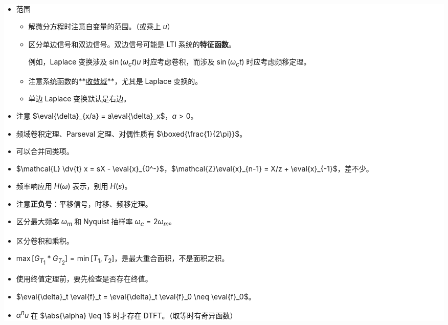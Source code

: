- 范围
  - 解微分方程时注意自变量的范围。（或乘上 $u$）

  - 区分单边信号和双边信号。双边信号可能是 LTI 系统的**特征函数**。

    例如，Laplace 变换涉及 $\sin(\omega_c t) u$ 时应考虑卷积，而涉及 $\sin(\omega_c t)$ 时应考虑频移定理。

  - 注意系统函数的**<u>收敛域</u>**，尤其是 Laplace 变换的。

  - 单边 Laplace 变换默认是右边。

- 注意 $\eval{\delta}_{x/a} = a\eval{\delta}_x$，$a > 0$。

- 频域卷积定理、Parseval 定理、对偶性质有 $\boxed{\frac{1}{2\pi}}$。

- 可以合并同类项。

- $\mathcal{L} \dv{t} x = sX - \eval{x}_{0^-}$，$\mathcal{Z}\eval{x}_{n-1} = X/z + \eval{x}_{-1}$，差不少。

- 频率响应用 $H(\omega)$ 表示，别用 $H(s)$。

- 注意**正负号**：平移信号，时移、频移定理。

- 区分最大频率 $\omega_m$ 和 Nyquist 抽样率 $\omega_c = 2 \omega_m$。

- 区分卷积和乘积。

- $\max[G_{T_1} * G_{T_2}] = \min[T_1, T_2]$，是最大重合面积，不是面积之积。

- 使用终值定理前，要先检查是否存在终值。

- $\eval{\delta}_t \eval{f}_t = \eval{\delta}_t \eval{f}_0 \neq \eval{f}_0$。

- $\alpha^n u$ 在 $\abs{\alpha} \leq 1$ 时才存在 DTFT。（取等时有奇异函数）
